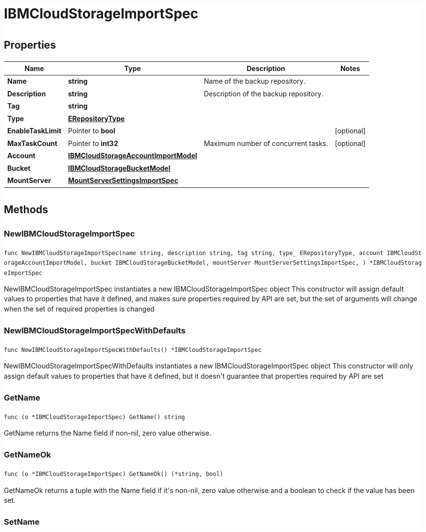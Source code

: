 # IBMCloudStorageImportSpec

## Properties

Name | Type | Description | Notes
------------ | ------------- | ------------- | -------------
**Name** | **string** | Name of the backup repository. | 
**Description** | **string** | Description of the backup repository. | 
**Tag** | **string** |  | 
**Type** | [**ERepositoryType**](ERepositoryType.md) |  | 
**EnableTaskLimit** | Pointer to **bool** |  | [optional] 
**MaxTaskCount** | Pointer to **int32** | Maximum number of concurrent tasks. | [optional] 
**Account** | [**IBMCloudStorageAccountImportModel**](IBMCloudStorageAccountImportModel.md) |  | 
**Bucket** | [**IBMCloudStorageBucketModel**](IBMCloudStorageBucketModel.md) |  | 
**MountServer** | [**MountServerSettingsImportSpec**](MountServerSettingsImportSpec.md) |  | 

## Methods

### NewIBMCloudStorageImportSpec

`func NewIBMCloudStorageImportSpec(name string, description string, tag string, type_ ERepositoryType, account IBMCloudStorageAccountImportModel, bucket IBMCloudStorageBucketModel, mountServer MountServerSettingsImportSpec, ) *IBMCloudStorageImportSpec`

NewIBMCloudStorageImportSpec instantiates a new IBMCloudStorageImportSpec object
This constructor will assign default values to properties that have it defined,
and makes sure properties required by API are set, but the set of arguments
will change when the set of required properties is changed

### NewIBMCloudStorageImportSpecWithDefaults

`func NewIBMCloudStorageImportSpecWithDefaults() *IBMCloudStorageImportSpec`

NewIBMCloudStorageImportSpecWithDefaults instantiates a new IBMCloudStorageImportSpec object
This constructor will only assign default values to properties that have it defined,
but it doesn't guarantee that properties required by API are set

### GetName

`func (o *IBMCloudStorageImportSpec) GetName() string`

GetName returns the Name field if non-nil, zero value otherwise.

### GetNameOk

`func (o *IBMCloudStorageImportSpec) GetNameOk() (*string, bool)`

GetNameOk returns a tuple with the Name field if it's non-nil, zero value otherwise
and a boolean to check if the value has been set.

### SetName
